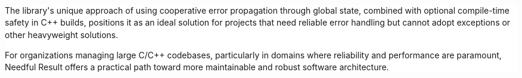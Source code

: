 The library's unique approach of using cooperative error propagation through global state, combined with optional compile-time safety in C++ builds, positions it as an ideal solution for projects that need reliable error handling but cannot adopt exceptions or other heavyweight solutions.

For organizations managing large C/C++ codebases, particularly in domains where reliability and performance are paramount, Needful Result offers a practical path toward more maintainable and robust software architecture.
